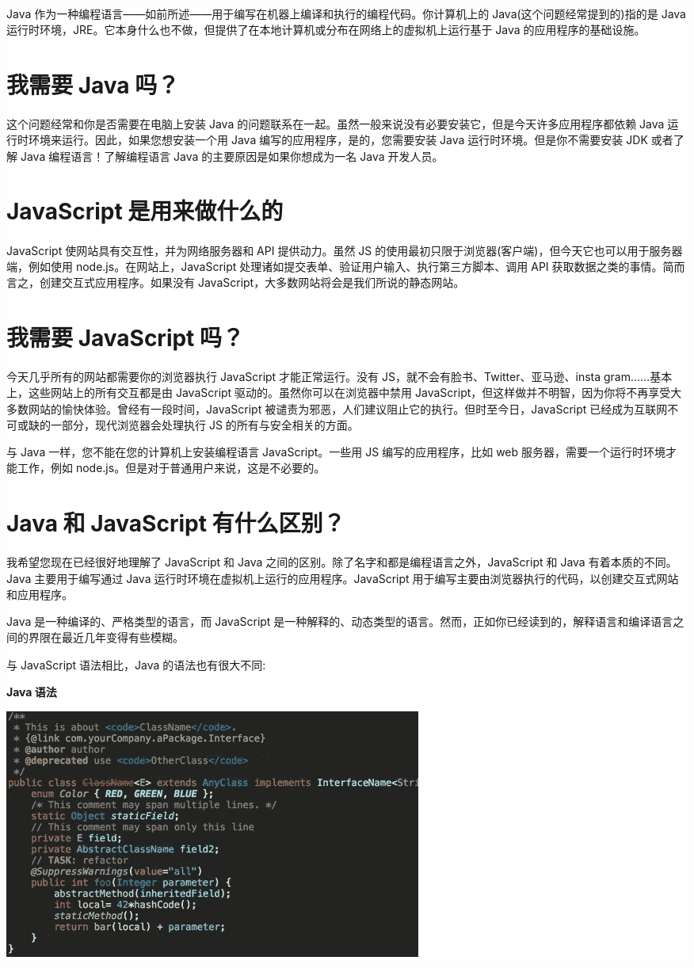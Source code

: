 Java 作为一种编程语言——如前所述——用于编写在机器上编译和执行的编程代码。你计算机上的 Java(这个问题经常提到的)指的是 Java 运行时环境，JRE。它本身什么也不做，但提供了在本地计算机或分布在网络上的虚拟机上运行基于 Java 的应用程序的基础设施。

# 我需要 Java 吗？

这个问题经常和你是否需要在电脑上安装 Java 的问题联系在一起。虽然一般来说没有必要安装它，但是今天许多应用程序都依赖 Java 运行时环境来运行。因此，如果您想安装一个用 Java 编写的应用程序，是的，您需要安装 Java 运行时环境。但是你不需要安装 JDK 或者了解 Java 编程语言！了解编程语言 Java 的主要原因是如果你想成为一名 Java 开发人员。

# JavaScript 是用来做什么的

JavaScript 使网站具有交互性，并为网络服务器和 API 提供动力。虽然 JS 的使用最初只限于浏览器(客户端)，但今天它也可以用于服务器端，例如使用 node.js。在网站上，JavaScript 处理诸如提交表单、验证用户输入、执行第三方脚本、调用 API 获取数据之类的事情。简而言之，创建交互式应用程序。如果没有 JavaScript，大多数网站将会是我们所说的静态网站。

# 我需要 JavaScript 吗？

今天几乎所有的网站都需要你的浏览器执行 JavaScript 才能正常运行。没有 JS，就不会有脸书、Twitter、亚马逊、insta gram……基本上，这些网站上的所有交互都是由 JavaScript 驱动的。虽然你可以在浏览器中禁用 JavaScript，但这样做并不明智，因为你将不再享受大多数网站的愉快体验。曾经有一段时间，JavaScript 被谴责为邪恶，人们建议阻止它的执行。但时至今日，JavaScript 已经成为互联网不可或缺的一部分，现代浏览器会处理执行 JS 的所有与安全相关的方面。

与 Java 一样，您不能在您的计算机上安装编程语言 JavaScript。一些用 JS 编写的应用程序，比如 web 服务器，需要一个运行时环境才能工作，例如 node.js。但是对于普通用户来说，这是不必要的。

# Java 和 JavaScript 有什么区别？

我希望您现在已经很好地理解了 JavaScript 和 Java 之间的区别。除了名字和都是编程语言之外，JavaScript 和 Java 有着本质的不同。Java 主要用于编写通过 Java 运行时环境在虚拟机上运行的应用程序。JavaScript 用于编写主要由浏览器执行的代码，以创建交互式网站和应用程序。

Java 是一种编译的、严格类型的语言，而 JavaScript 是一种解释的、动态类型的语言。然而，正如你已经读到的，解释语言和编译语言之间的界限在最近几年变得有些模糊。

与 JavaScript 语法相比，Java 的语法也有很大不同:

**Java 语法**

![](img/fa91406334b5a081f74f7033797aa303.png)
